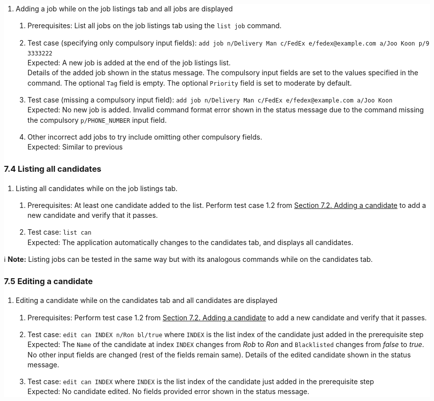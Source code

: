 1. Adding a job while on the job listings tab and all jobs are displayed 

    1. Prerequisites: List all jobs on the job listings tab using the `list job` command.
    
    1. Test case (specifying only compulsory input fields): `add job n/Delivery Man c/FedEx e/fedex@example.com a/Joo Koon p/93333222`<br>
       Expected: A new job is added at the end of the job listings list. <br>
       Details of the added job shown in the status message. The compulsory input fields are set to the values specified in the command. 
       The optional `Tag` field is empty. The optional `Priority` field is set to moderate by default.
       
    1. Test case (missing a compulsory input field): `add job n/Delivery Man c/FedEx e/fedex@example.com a/Joo Koon`<br>
       Expected: No new job is added. Invalid command format error shown in the status message due to the command
       missing the compulsory `p/PHONE_NUMBER` input field.
       
    1. Other incorrect add jobs to try include omitting other compulsory fields. <br>
       Expected: Similar to previous  
        
### 7.4 Listing all candidates

1. Listing all candidates while on the job listings tab. 

    1. Prerequisites: At least one candidate added to the list. Perform test case 1.2 from [Section 7.2. Adding a candidate](#72-adding-a-candidate) to add a new candidate and verify that it passes.   
 
    1. Test case: `list can`<br>
       Expected: The application automatically changes to the candidates tab, and displays all candidates. 
        
<div markdown="span" class="alert alert-info">

:information_source: **Note:** Listing jobs can be tested in the same way but with its analogous commands while on the candidates tab.
   
</div>

<div style="page-break-after: always;"></div>
        
### 7.5 Editing a candidate

1. Editing a candidate while on the candidates tab and all candidates are displayed 

    1. Prerequisites: Perform test case 1.2 from [Section 7.2. Adding a candidate](#72-adding-a-candidate) to add a new candidate and verify that it passes.
    
    1. Test case: `edit can INDEX n/Ron bl/true` where `INDEX` is the list index of the candidate just added in the prerequisite step <br>
       Expected: The `Name` of the candidate at index `INDEX` changes from _Rob_ to _Ron_ and `Blacklisted` changes from _false_ to _true_.
       No other input fields are changed (rest of the fields remain same). Details of the edited candidate shown in the status message.
       
    1. Test case: `edit can INDEX` where `INDEX` is the list index of the candidate just added in the prerequisite step <br>
       Expected: No candidate edited. No fields provided error shown in the status message.

<div markdown="span" class="alert alert-info">
   